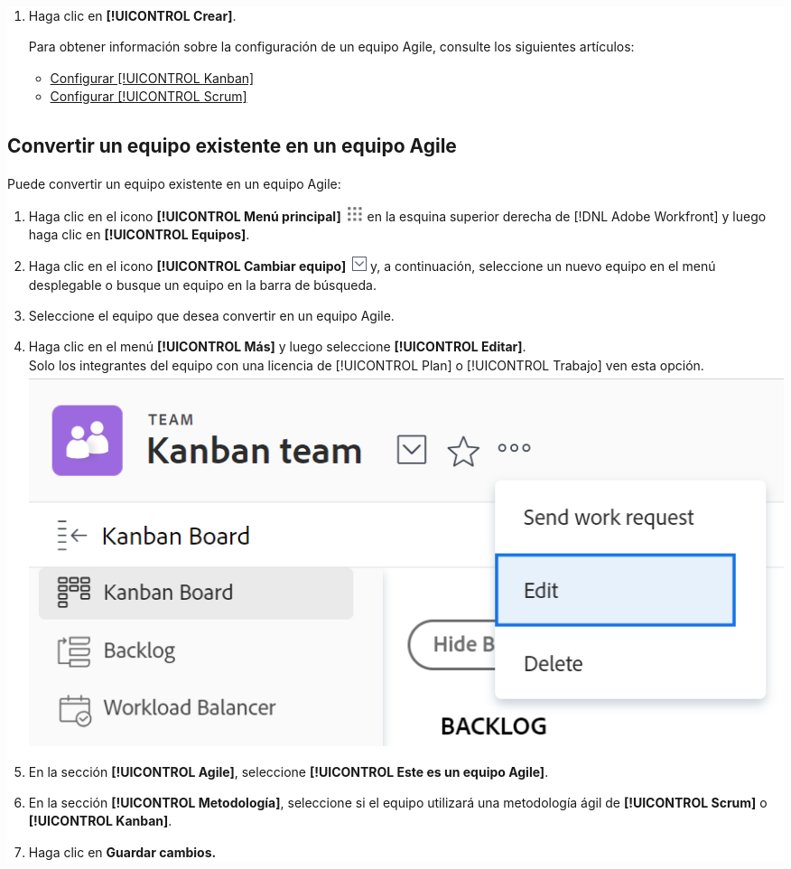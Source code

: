 
1. Haga clic en **[!UICONTROL Crear]**.

   Para obtener información sobre la configuración de un equipo Agile, consulte los siguientes artículos:

   * [Configurar [!UICONTROL Kanban]](../../agile/get-started-with-agile-in-workfront/configure-kanban.md)
   * [Configurar [!UICONTROL Scrum]](../../agile/get-started-with-agile-in-workfront/configure-scrum.md)

## Convertir un equipo existente en un equipo Agile

Puede convertir un equipo existente en un equipo Agile:

1. Haga clic en el icono **[!UICONTROL Menú principal]** ![](assets/main-menu-icon.png) en la esquina superior derecha de [!DNL Adobe Workfront] y luego haga clic en **[!UICONTROL Equipos]**.
1. Haga clic en el icono **[!UICONTROL Cambiar equipo]** ![Cambiar icono de equipo](assets/switch-team-icon.png) y, a continuación, seleccione un nuevo equipo en el menú desplegable o busque un equipo en la barra de búsqueda.

1. Seleccione el equipo que desea convertir en un equipo Agile.
1. Haga clic en el menú **[!UICONTROL Más]** y luego seleccione **[!UICONTROL Editar]**.\
   Solo los integrantes del equipo con una licencia de [!UICONTROL Plan] o [!UICONTROL Trabajo] ven esta opción.\
   ![](assets/edit-team-settings-350x205.png)

1. En la sección **[!UICONTROL Agile]**, seleccione **[!UICONTROL Este es un equipo Agile]**.

1. En la sección **[!UICONTROL Metodología]**, seleccione si el equipo utilizará una metodología ágil de **[!UICONTROL Scrum]** o **[!UICONTROL Kanban]**.

1. Haga clic en **Guardar cambios.**
